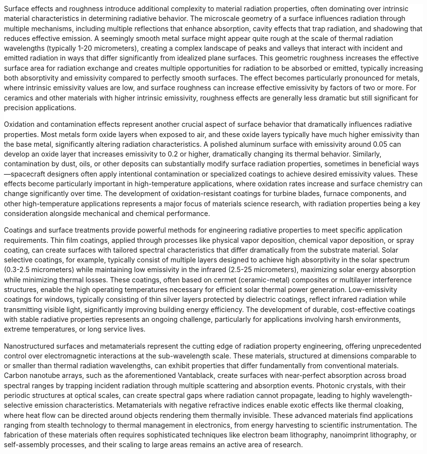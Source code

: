 Surface effects and roughness introduce additional complexity to material radiation properties, often dominating over intrinsic material characteristics in determining radiative behavior. The microscale geometry of a surface influences radiation through multiple mechanisms, including multiple reflections that enhance absorption, cavity effects that trap radiation, and shadowing that reduces effective emission. A seemingly smooth metal surface might appear quite rough at the scale of thermal radiation wavelengths (typically 1-20 micrometers), creating a complex landscape of peaks and valleys that interact with incident and emitted radiation in ways that differ significantly from idealized plane surfaces. This geometric roughness increases the effective surface area for radiation exchange and creates multiple opportunities for radiation to be absorbed or emitted, typically increasing both absorptivity and emissivity compared to perfectly smooth surfaces. The effect becomes particularly pronounced for metals, where intrinsic emissivity values are low, and surface roughness can increase effective emissivity by factors of two or more. For ceramics and other materials with higher intrinsic emissivity, roughness effects are generally less dramatic but still significant for precision applications.

Oxidation and contamination effects represent another crucial aspect of surface behavior that dramatically influences radiative properties. Most metals form oxide layers when exposed to air, and these oxide layers typically have much higher emissivity than the base metal, significantly altering radiation characteristics. A polished aluminum surface with emissivity around 0.05 can develop an oxide layer that increases emissivity to 0.2 or higher, dramatically changing its thermal behavior. Similarly, contamination by dust, oils, or other deposits can substantially modify surface radiation properties, sometimes in beneficial ways—spacecraft designers often apply intentional contamination or specialized coatings to achieve desired emissivity values. These effects become particularly important in high-temperature applications, where oxidation rates increase and surface chemistry can change significantly over time. The development of oxidation-resistant coatings for turbine blades, furnace components, and other high-temperature applications represents a major focus of materials science research, with radiation properties being a key consideration alongside mechanical and chemical performance.

Coatings and surface treatments provide powerful methods for engineering radiative properties to meet specific application requirements. Thin film coatings, applied through processes like physical vapor deposition, chemical vapor deposition, or spray coating, can create surfaces with tailored spectral characteristics that differ dramatically from the substrate material. Solar selective coatings, for example, typically consist of multiple layers designed to achieve high absorptivity in the solar spectrum (0.3-2.5 micrometers) while maintaining low emissivity in the infrared (2.5-25 micrometers), maximizing solar energy absorption while minimizing thermal losses. These coatings, often based on cermet (ceramic-metal) composites or multilayer interference structures, enable the high operating temperatures necessary for efficient solar thermal power generation. Low-emissivity coatings for windows, typically consisting of thin silver layers protected by dielectric coatings, reflect infrared radiation while transmitting visible light, significantly improving building energy efficiency. The development of durable, cost-effective coatings with stable radiative properties represents an ongoing challenge, particularly for applications involving harsh environments, extreme temperatures, or long service lives.

Nanostructured surfaces and metamaterials represent the cutting edge of radiation property engineering, offering unprecedented control over electromagnetic interactions at the sub-wavelength scale. These materials, structured at dimensions comparable to or smaller than thermal radiation wavelengths, can exhibit properties that differ fundamentally from conventional materials. Carbon nanotube arrays, such as the aforementioned Vantablack, create surfaces with near-perfect absorption across broad spectral ranges by trapping incident radiation through multiple scattering and absorption events. Photonic crystals, with their periodic structures at optical scales, can create spectral gaps where radiation cannot propagate, leading to highly wavelength-selective emission characteristics. Metamaterials with negative refractive indices enable exotic effects like thermal cloaking, where heat flow can be directed around objects rendering them thermally invisible. These advanced materials find applications ranging from stealth technology to thermal management in electronics, from energy harvesting to scientific instrumentation. The fabrication of these materials often requires sophisticated techniques like electron beam lithography, nanoimprint lithography, or self-assembly processes, and their scaling to large areas remains an active area of research.
